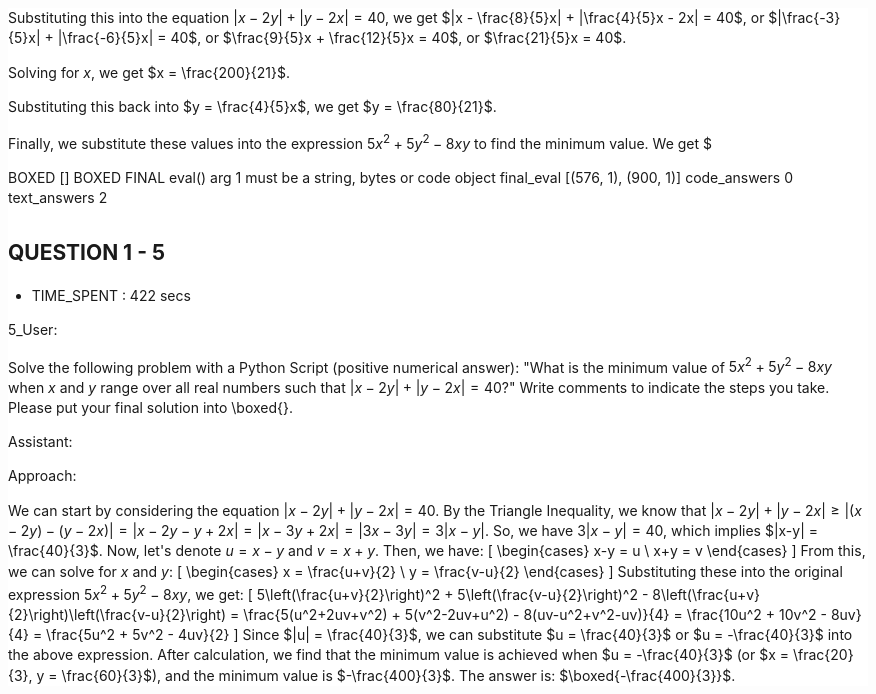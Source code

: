 Substituting this into the equation $|x-2y| + |y-2x| = 40$, we get $|x - \frac{8}{5}x| + |\frac{4}{5}x - 2x| = 40$, or $|\frac{-3}{5}x| + |\frac{-6}{5}x| = 40$, or $\frac{9}{5}x + \frac{12}{5}x = 40$, or $\frac{21}{5}x = 40$. 

Solving for $x$, we get $x = \frac{200}{21}$. 

Substituting this back into $y = \frac{4}{5}x$, we get $y = \frac{80}{21}$.

Finally, we substitute these values into the expression $5x^2+5y^2-8xy$ to find the minimum value. We get $

BOXED []
BOXED FINAL 
eval() arg 1 must be a string, bytes or code object final_eval
[(576, 1), (900, 1)]
code_answers 0 text_answers 2



## QUESTION 1 - 5 
- TIME_SPENT : 422 secs

5_User:

Solve the following problem with a Python Script (positive numerical answer):
"What is the minimum value of $5x^2+5y^2-8xy$ when $x$ and $y$ range over all real numbers such that $|x-2y| + |y-2x| = 40$?"
Write comments to indicate the steps you take. Please put your final solution into \boxed{}.

Assistant:

Approach:

 We can start by considering the equation $|x-2y| + |y-2x| = 40$.
By the Triangle Inequality, we know that $|x-2y| + |y-2x| \geq |(x-2y) - (y-2x)| = |x-2y-y+2x| = |x-3y+2x| = |3x-3y| = 3|x-y|$.
So, we have $3|x-y| = 40$, which implies $|x-y| = \frac{40}{3}$.
Now, let's denote $u = x-y$ and $v = x+y$. Then, we have:
\[
\begin{cases}
x-y = u \\
x+y = v
\end{cases}
\]
From this, we can solve for $x$ and $y$:
\[
\begin{cases}
x = \frac{u+v}{2} \\
y = \frac{v-u}{2}
\end{cases}
\]
Substituting these into the original expression $5x^2+5y^2-8xy$, we get:
\[
5\left(\frac{u+v}{2}\right)^2 + 5\left(\frac{v-u}{2}\right)^2 - 8\left(\frac{u+v}{2}\right)\left(\frac{v-u}{2}\right)
= \frac{5(u^2+2uv+v^2) + 5(v^2-2uv+u^2) - 8(uv-u^2+v^2-uv)}{4}
= \frac{10u^2 + 10v^2 - 8uv}{4}
= \frac{5u^2 + 5v^2 - 4uv}{2}
\]
Since $|u| = \frac{40}{3}$, we can substitute $u = \frac{40}{3}$ or $u = -\frac{40}{3}$ into the above expression.
After calculation, we find that the minimum value is achieved when $u = -\frac{40}{3}$ (or $x = \frac{20}{3}, y = \frac{60}{3}$), and the minimum value is $-\frac{400}{3}$.
The answer is: $\boxed{-\frac{400}{3}}$.
